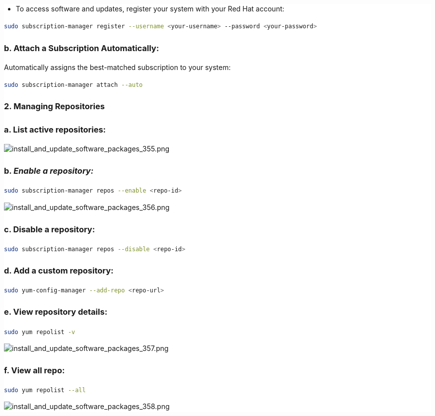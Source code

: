 - To access software and updates, register your system with your Red Hat account:
    
```bash
sudo subscription-manager register --username <your-username> --password <your-password>
```

### b. **Attach a Subscription Automatically**: 

Automatically assigns the best-matched subscription to your system:

```bash
sudo subscription-manager attach --auto

```

### **2. Managing Repositories**

### a.  **List active repositories:**

![install_and_update_software_packages_355.png](rhcsa_images/install_and_update_software_packages_355.png)

### b. *Enable a repository:*

```bash
sudo subscription-manager repos --enable <repo-id>
```

![install_and_update_software_packages_356.png](rhcsa_images/install_and_update_software_packages_356.png)

### **c. Disable a repository:**

```bash
sudo subscription-manager repos --disable <repo-id>

```
### **d. Add a custom repository:**

```bash
sudo yum-config-manager --add-repo <repo-url>
```

### **e. View repository details:**

```bash
sudo yum repolist -v
```
![install_and_update_software_packages_357.png](rhcsa_images/install_and_update_software_packages_357.png)


### **f. View all repo:**

```bash
sudo yum repolist --all
```
![install_and_update_software_packages_358.png](rhcsa_images/install_and_update_software_packages_358.png) 
